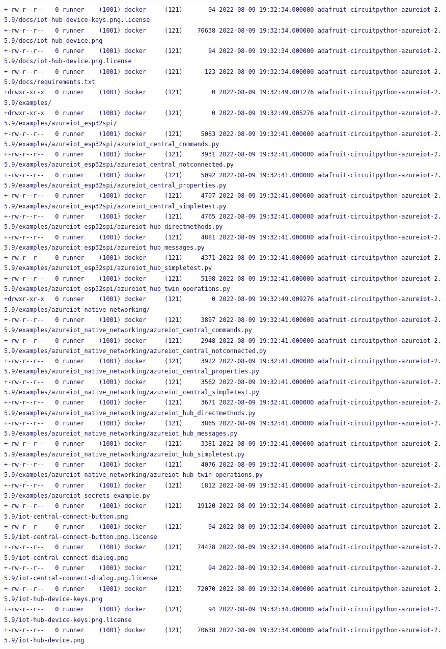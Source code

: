 ```diff
+-rw-r--r--   0 runner    (1001) docker     (121)       94 2022-08-09 19:32:34.000000 adafruit-circuitpython-azureiot-2.5.9/docs/iot-hub-device-keys.png.license
+-rw-r--r--   0 runner    (1001) docker     (121)    70638 2022-08-09 19:32:34.000000 adafruit-circuitpython-azureiot-2.5.9/docs/iot-hub-device.png
+-rw-r--r--   0 runner    (1001) docker     (121)       94 2022-08-09 19:32:34.000000 adafruit-circuitpython-azureiot-2.5.9/docs/iot-hub-device.png.license
+-rw-r--r--   0 runner    (1001) docker     (121)      123 2022-08-09 19:32:34.000000 adafruit-circuitpython-azureiot-2.5.9/docs/requirements.txt
+drwxr-xr-x   0 runner    (1001) docker     (121)        0 2022-08-09 19:32:49.001276 adafruit-circuitpython-azureiot-2.5.9/examples/
+drwxr-xr-x   0 runner    (1001) docker     (121)        0 2022-08-09 19:32:49.005276 adafruit-circuitpython-azureiot-2.5.9/examples/azureiot_esp32spi/
+-rw-r--r--   0 runner    (1001) docker     (121)     5083 2022-08-09 19:32:41.000000 adafruit-circuitpython-azureiot-2.5.9/examples/azureiot_esp32spi/azureiot_central_commands.py
+-rw-r--r--   0 runner    (1001) docker     (121)     3931 2022-08-09 19:32:41.000000 adafruit-circuitpython-azureiot-2.5.9/examples/azureiot_esp32spi/azureiot_central_notconnected.py
+-rw-r--r--   0 runner    (1001) docker     (121)     5092 2022-08-09 19:32:41.000000 adafruit-circuitpython-azureiot-2.5.9/examples/azureiot_esp32spi/azureiot_central_properties.py
+-rw-r--r--   0 runner    (1001) docker     (121)     4707 2022-08-09 19:32:41.000000 adafruit-circuitpython-azureiot-2.5.9/examples/azureiot_esp32spi/azureiot_central_simpletest.py
+-rw-r--r--   0 runner    (1001) docker     (121)     4765 2022-08-09 19:32:41.000000 adafruit-circuitpython-azureiot-2.5.9/examples/azureiot_esp32spi/azureiot_hub_directmethods.py
+-rw-r--r--   0 runner    (1001) docker     (121)     4881 2022-08-09 19:32:41.000000 adafruit-circuitpython-azureiot-2.5.9/examples/azureiot_esp32spi/azureiot_hub_messages.py
+-rw-r--r--   0 runner    (1001) docker     (121)     4371 2022-08-09 19:32:41.000000 adafruit-circuitpython-azureiot-2.5.9/examples/azureiot_esp32spi/azureiot_hub_simpletest.py
+-rw-r--r--   0 runner    (1001) docker     (121)     5198 2022-08-09 19:32:41.000000 adafruit-circuitpython-azureiot-2.5.9/examples/azureiot_esp32spi/azureiot_hub_twin_operations.py
+drwxr-xr-x   0 runner    (1001) docker     (121)        0 2022-08-09 19:32:49.009276 adafruit-circuitpython-azureiot-2.5.9/examples/azureiot_native_networking/
+-rw-r--r--   0 runner    (1001) docker     (121)     3897 2022-08-09 19:32:41.000000 adafruit-circuitpython-azureiot-2.5.9/examples/azureiot_native_networking/azureiot_central_commands.py
+-rw-r--r--   0 runner    (1001) docker     (121)     2948 2022-08-09 19:32:41.000000 adafruit-circuitpython-azureiot-2.5.9/examples/azureiot_native_networking/azureiot_central_notconnected.py
+-rw-r--r--   0 runner    (1001) docker     (121)     3922 2022-08-09 19:32:41.000000 adafruit-circuitpython-azureiot-2.5.9/examples/azureiot_native_networking/azureiot_central_properties.py
+-rw-r--r--   0 runner    (1001) docker     (121)     3562 2022-08-09 19:32:41.000000 adafruit-circuitpython-azureiot-2.5.9/examples/azureiot_native_networking/azureiot_central_simpletest.py
+-rw-r--r--   0 runner    (1001) docker     (121)     3671 2022-08-09 19:32:41.000000 adafruit-circuitpython-azureiot-2.5.9/examples/azureiot_native_networking/azureiot_hub_directmethods.py
+-rw-r--r--   0 runner    (1001) docker     (121)     3865 2022-08-09 19:32:41.000000 adafruit-circuitpython-azureiot-2.5.9/examples/azureiot_native_networking/azureiot_hub_messages.py
+-rw-r--r--   0 runner    (1001) docker     (121)     3381 2022-08-09 19:32:41.000000 adafruit-circuitpython-azureiot-2.5.9/examples/azureiot_native_networking/azureiot_hub_simpletest.py
+-rw-r--r--   0 runner    (1001) docker     (121)     4076 2022-08-09 19:32:41.000000 adafruit-circuitpython-azureiot-2.5.9/examples/azureiot_native_networking/azureiot_hub_twin_operations.py
+-rw-r--r--   0 runner    (1001) docker     (121)     1812 2022-08-09 19:32:41.000000 adafruit-circuitpython-azureiot-2.5.9/examples/azureiot_secrets_example.py
+-rw-r--r--   0 runner    (1001) docker     (121)    19120 2022-08-09 19:32:34.000000 adafruit-circuitpython-azureiot-2.5.9/iot-central-connect-button.png
+-rw-r--r--   0 runner    (1001) docker     (121)       94 2022-08-09 19:32:34.000000 adafruit-circuitpython-azureiot-2.5.9/iot-central-connect-button.png.license
+-rw-r--r--   0 runner    (1001) docker     (121)    74478 2022-08-09 19:32:34.000000 adafruit-circuitpython-azureiot-2.5.9/iot-central-connect-dialog.png
+-rw-r--r--   0 runner    (1001) docker     (121)       94 2022-08-09 19:32:34.000000 adafruit-circuitpython-azureiot-2.5.9/iot-central-connect-dialog.png.license
+-rw-r--r--   0 runner    (1001) docker     (121)    72070 2022-08-09 19:32:34.000000 adafruit-circuitpython-azureiot-2.5.9/iot-hub-device-keys.png
+-rw-r--r--   0 runner    (1001) docker     (121)       94 2022-08-09 19:32:34.000000 adafruit-circuitpython-azureiot-2.5.9/iot-hub-device-keys.png.license
+-rw-r--r--   0 runner    (1001) docker     (121)    70638 2022-08-09 19:32:34.000000 adafruit-circuitpython-azureiot-2.5.9/iot-hub-device.png
```